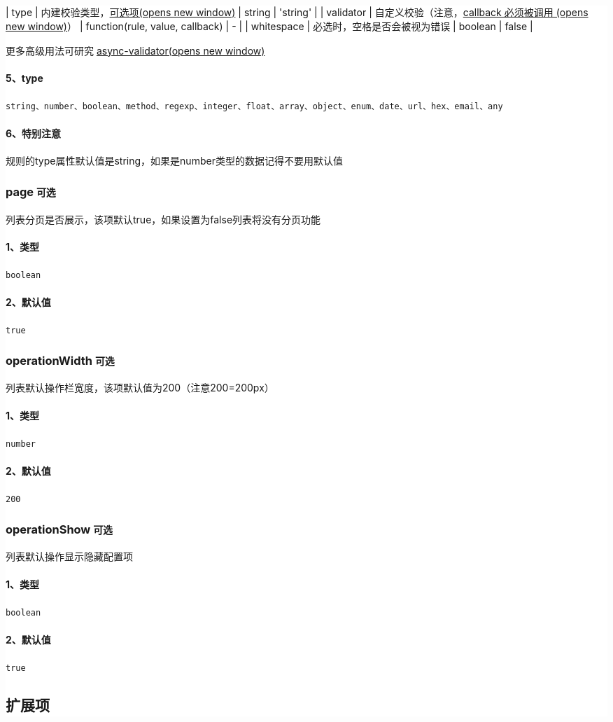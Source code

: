 | type       | 内建校验类型，[可选项(opens new window)](https://github.com/yiminghe/async-validator#type) | string                                  | 'string' |
| validator  | 自定义校验（注意，[callback 必须被调用 (opens new window)](https://github.com/ant-design/ant-design/issues/5155)） | function(rule, value, callback)         | -        |
| whitespace | 必选时，空格是否会被视为错误                           | boolean                                 | false    |

更多高级用法可研究 [async-validator(opens new window)](https://github.com/yiminghe/async-validator)

#### 5、type

```sh
string、number、boolean、method、regexp、integer、float、array、object、enum、date、url、hex、email、any

```

#### 6、特别注意

规则的type属性默认值是string，如果是number类型的数据记得不要用默认值

### page `可选`

列表分页是否展示，该项默认true，如果设置为false列表将没有分页功能

#### 1、类型

`boolean`

#### 2、默认值

`true`

### operationWidth `可选`

列表默认操作栏宽度，该项默认值为200（注意200=200px）

#### 1、类型

`number`

#### 2、默认值

`200`

### operationShow `可选`

列表默认操作显示隐藏配置项

#### 1、类型

`boolean`

#### 2、默认值

`true`

## 扩展项
